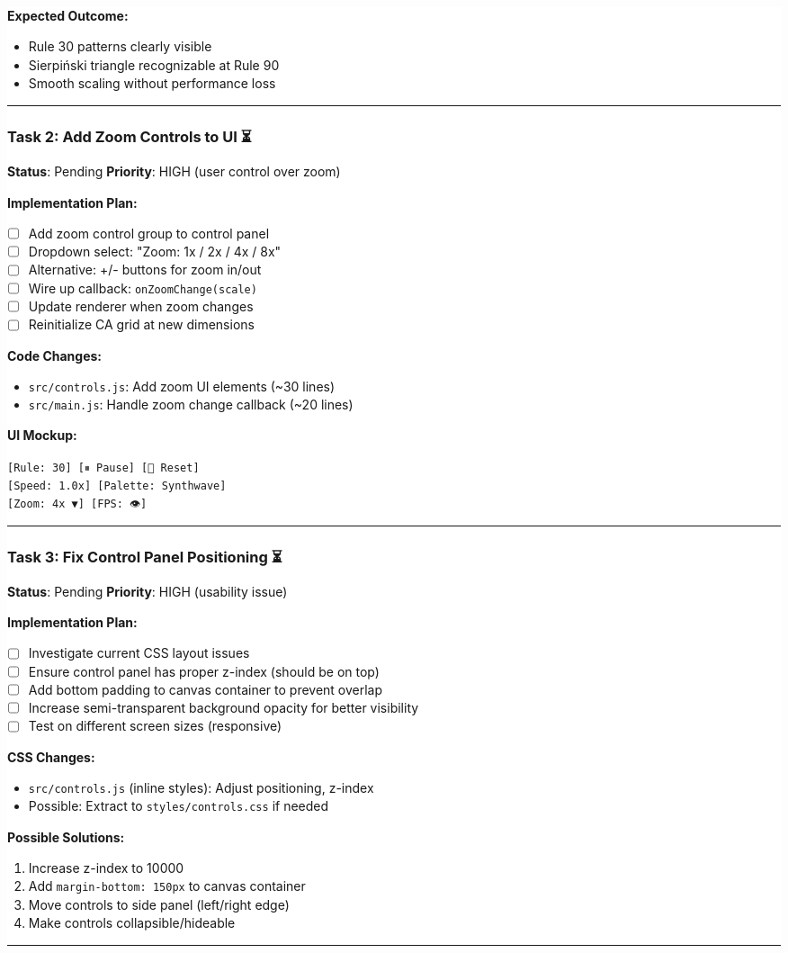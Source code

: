 **Expected Outcome:**
- Rule 30 patterns clearly visible
- Sierpiński triangle recognizable at Rule 90
- Smooth scaling without performance loss

---

### Task 2: Add Zoom Controls to UI ⏳
**Status**: Pending
**Priority**: HIGH (user control over zoom)

**Implementation Plan:**
- [ ] Add zoom control group to control panel
- [ ] Dropdown select: "Zoom: 1x / 2x / 4x / 8x"
- [ ] Alternative: +/- buttons for zoom in/out
- [ ] Wire up callback: `onZoomChange(scale)`
- [ ] Update renderer when zoom changes
- [ ] Reinitialize CA grid at new dimensions

**Code Changes:**
- `src/controls.js`: Add zoom UI elements (~30 lines)
- `src/main.js`: Handle zoom change callback (~20 lines)

**UI Mockup:**
```
[Rule: 30] [⏸ Pause] [🔄 Reset]
[Speed: 1.0x] [Palette: Synthwave]
[Zoom: 4x ▼] [FPS: 👁]
```

---

### Task 3: Fix Control Panel Positioning ⏳
**Status**: Pending
**Priority**: HIGH (usability issue)

**Implementation Plan:**
- [ ] Investigate current CSS layout issues
- [ ] Ensure control panel has proper z-index (should be on top)
- [ ] Add bottom padding to canvas container to prevent overlap
- [ ] Increase semi-transparent background opacity for better visibility
- [ ] Test on different screen sizes (responsive)

**CSS Changes:**
- `src/controls.js` (inline styles): Adjust positioning, z-index
- Possible: Extract to `styles/controls.css` if needed

**Possible Solutions:**
1. Increase z-index to 10000
2. Add `margin-bottom: 150px` to canvas container
3. Move controls to side panel (left/right edge)
4. Make controls collapsible/hideable

---

